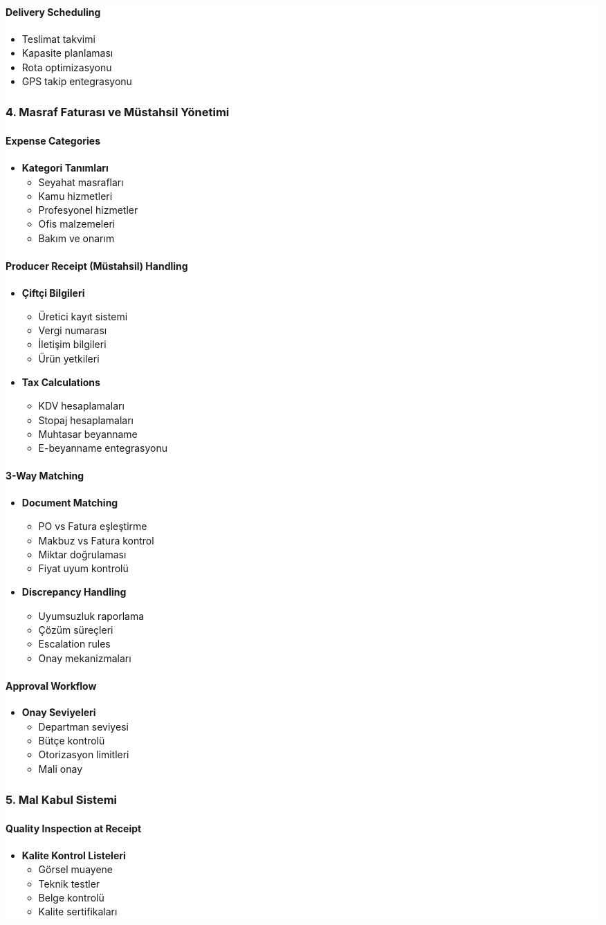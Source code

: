 #### **Delivery Scheduling**
- Teslimat takvimi
- Kapasite planlaması
- Rota optimizasyonu
- GPS takip entegrasyonu

### **4. Masraf Faturası ve Müstahsil Yönetimi**

#### **Expense Categories**
- **Kategori Tanımları**
  - Seyahat masrafları
  - Kamu hizmetleri
  - Profesyonel hizmetler
  - Ofis malzemeleri
  - Bakım ve onarım

#### **Producer Receipt (Müstahsil) Handling**
- **Çiftçi Bilgileri**
  - Üretici kayıt sistemi
  - Vergi numarası
  - İletişim bilgileri
  - Ürün yetkileri

- **Tax Calculations**
  - KDV hesaplamaları
  - Stopaj hesaplamaları
  - Muhtasar beyanname
  - E-beyanname entegrasyonu

#### **3-Way Matching**
- **Document Matching**
  - PO vs Fatura eşleştirme
  - Makbuz vs Fatura kontrol
  - Miktar doğrulaması
  - Fiyat uyum kontrolü

- **Discrepancy Handling**
  - Uyumsuzluk raporlama
  - Çözüm süreçleri
  - Escalation rules
  - Onay mekanizmaları

#### **Approval Workflow**
- **Onay Seviyeleri**
  - Departman seviyesi
  - Bütçe kontrolü
  - Otorizasyon limitleri
  - Mali onay

### **5. Mal Kabul Sistemi**

#### **Quality Inspection at Receipt**
- **Kalite Kontrol Listeleri**
  - Görsel muayene
  - Teknik testler
  - Belge kontrolü
  - Kalite sertifikaları
